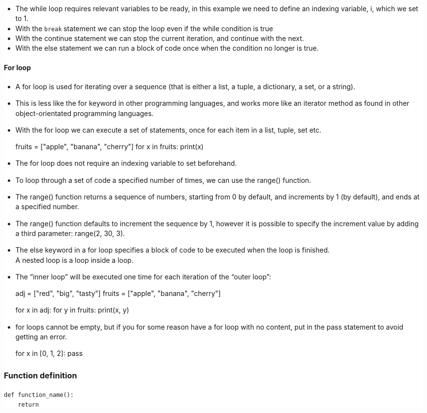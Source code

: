 - <span id="5f4a">The while loop requires relevant variables to be ready, in this example we need to define an indexing variable, i, which we set to 1.</span>
- <span id="2dce">With the `break` statement we can stop the loop even if the while condition is true</span>
- <span id="371e">With the continue statement we can stop the current iteration, and continue with the next.</span>
- <span id="3dcf">With the else statement we can run a block of code once when the condition no longer is true.</span>

#### For loop

- <span id="0fa5">A for loop is used for iterating over a sequence (that is either a list, a tuple, a dictionary, a set, or a string).</span>
- <span id="871e">This is less like the for keyword in other programming languages, and works more like an iterator method as found in other object-orientated programming languages.</span>
- <span id="ca9c">With the for loop we can execute a set of statements, once for each item in a list, tuple, set etc.</span>



    fruits = ["apple", "banana", "cherry"]
    for x in fruits:
      print(x)

- <span id="19c1">The for loop does not require an indexing variable to set beforehand.</span>
- <span id="fb47">To loop through a set of code a specified number of times, we can use the range() function.</span>
- <span id="f32d">The range() function returns a sequence of numbers, starting from 0 by default, and increments by 1 (by default), and ends at a specified number.</span>
- <span id="b8d4">The range() function defaults to increment the sequence by 1, however it is possible to specify the increment value by adding a third parameter: range(2, 30, 3).</span>
- <span id="cca5">The else keyword in a for loop specifies a block of code to be executed when the loop is finished.  
  A nested loop is a loop inside a loop.</span>
- <span id="acbb">The “inner loop” will be executed one time for each iteration of the “outer loop”:</span>



    adj = ["red", "big", "tasty"]
    fruits = ["apple", "banana", "cherry"]

    for x in adj:
      for y in fruits:
        print(x, y)

- <span id="1bdd">for loops cannot be empty, but if you for some reason have a for loop with no content, put in the pass statement to avoid getting an error.</span>



    for x in [0, 1, 2]:
      pass

### Function definition

    def function_name():
        return
